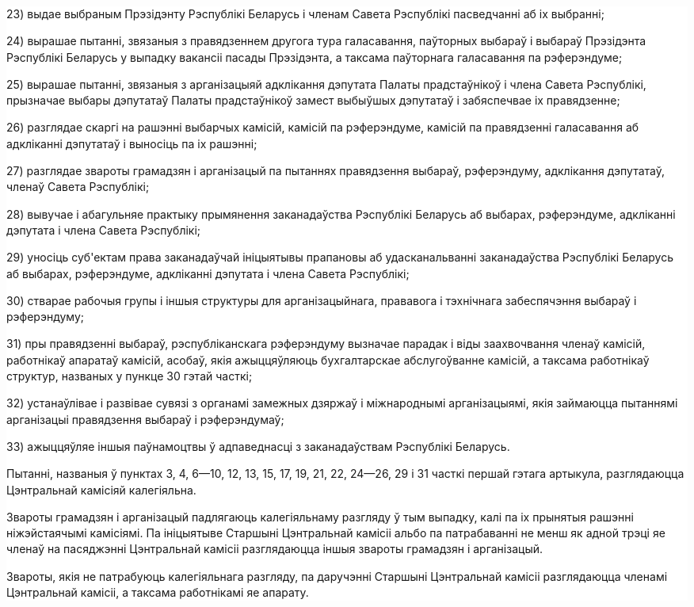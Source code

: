 23\) выдае выбраным Прэзідэнту Рэспублікі Беларусь і членам Савета
Рэспублікі пасведчанні аб іх выбранні;

24\) вырашае пытанні, звязаныя з правядзеннем другога тура галасавання,
паўторных выбараў і выбараў Прэзідэнта Рэспублікі Беларусь у выпадку
вакансіі пасады Прэзідэнта, а таксама паўторнага галасавання па
рэферэндуме;

25\) вырашае пытанні, звязаныя з арганізацыяй адклікання дэпутата Палаты
прадстаўнікоў і члена Савета Рэспублікі, прызначае выбары дэпутатаў
Палаты прадстаўнікоў замест выбыўшых дэпутатаў і забяспечвае іх
правядзенне;

26\) разглядае скаргі на рашэнні выбарчых камісій, камісій па
рэферэндуме, камісій па правядзенні галасавання аб адкліканні
дэпутатаў і выносіць па іх рашэнні;

27\) разглядае звароты грамадзян і арганізацый па пытаннях правядзення
выбараў, рэферэндуму, адклікання дэпутатаў, членаў Савета Рэспублікі;

28\) вывучае і абагульняе практыку прымянення заканадаўства Рэспублікі
Беларусь аб выбарах, рэферэндуме, адкліканні дэпутата і члена Савета
Рэспублікі;

29\) уносіць суб'ектам права заканадаўчай ініцыятывы прапановы аб
удасканальванні заканадаўства Рэспублікі Беларусь аб выбарах,
рэферэндуме, адкліканні дэпутата і члена Савета Рэспублікі;

30\) стварае рабочыя групы і іншыя структуры для арганізацыйнага,
прававога і тэхнічнага забеспячэння выбараў і рэферэндуму;

31\) пры правядзенні выбараў, рэспубліканскага рэферэндуму вызначае
парадак і віды заахвочвання членаў камісій, работнікаў апаратаў
камісій, асобаў, якія ажыццяўляюць бухгалтарскае абслугоўванне
камісій, а таксама работнікаў структур, названых у пункце 30 гэтай
часткі;

32\) устанаўлівае і развівае сувязі з органамі замежных дзяржаў і
міжнароднымі арганізацыямі, якія займаюцца пытаннямі арганізацыі
правядзення выбараў і рэферэндумаў;

33\) ажыццяўляе іншыя паўнамоцтвы ў адпаведнасці з заканадаўствам
Рэспублікі Беларусь.

Пытанні, названыя ў пунктах 3, 4, 6—10, 12, 13, 15, 17, 19, 21, 22,
24—26, 29 і 31 часткі першай гэтага артыкула, разглядаюцца Цэнтральнай
камісіяй калегіяльна.

Звароты грамадзян і арганізацый падлягаюць калегіяльнаму разгляду ў тым
выпадку, калі па іх прынятыя рашэнні ніжэйстаячымі камісіямі. Па
ініцыятыве Старшыні Цэнтральнай камісіі альбо па патрабаванні не
менш як адной трэці яе членаў на пасяджэнні Цэнтральнай камісіі
разглядаюцца іншыя звароты грамадзян і арганізацый.

Звароты, якія не патрабуюць калегіяльнага разгляду, па даручэнні
Старшыні Цэнтральнай камісіі разглядаюцца членамі Цэнтральнай
камісіі, а таксама работнікамі яе апарату.
